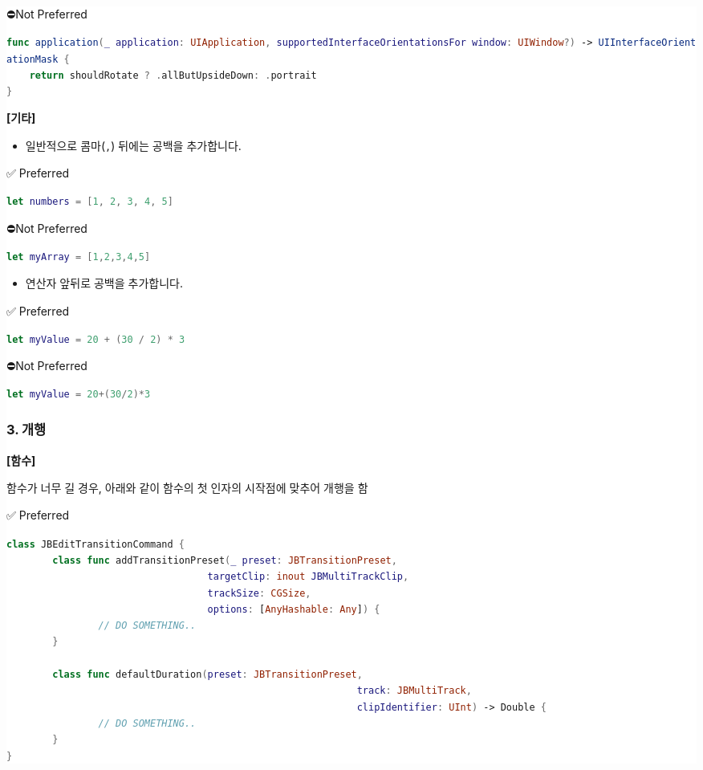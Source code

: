 ⛔️Not Preferred  

```swift
func application(_ application: UIApplication, supportedInterfaceOrientationsFor window: UIWindow?) -> UIInterfaceOrientationMask {
	return shouldRotate ? .allButUpsideDown: .portrait
}
```

**[기타]**

- 일반적으로 콤마(`,`) 뒤에는 공백을 추가합니다.

✅ Preferred 

```swift
let numbers = [1, 2, 3, 4, 5]                                                   
```

⛔️Not Preferred  

```swift
let myArray = [1,2,3,4,5]
```

- 연산자 앞뒤로 공백을 추가합니다.

✅ Preferred 

```swift
let myValue = 20 + (30 / 2) * 3
```

⛔️Not Preferred  

```swift
let myValue = 20+(30/2)*3
```

### 3. 개행

**[함수]**

함수가 너무 길 경우, 아래와 같이 함수의 첫 인자의 시작점에 맞추어 개행을 함 

✅ Preferred 

```swift
class JBEditTransitionCommand {
		class func addTransitionPreset(_ preset: JBTransitionPreset, 
                                   targetClip: inout JBMultiTrackClip,
                                   trackSize: CGSize,
                                   options: [AnyHashable: Any]) {
				// DO SOMETHING..
		}

		class func defaultDuration(preset: JBTransitionPreset, 
															 track: JBMultiTrack, 
															 clipIdentifier: UInt) -> Double {
				// DO SOMETHING..
		}
}
```
